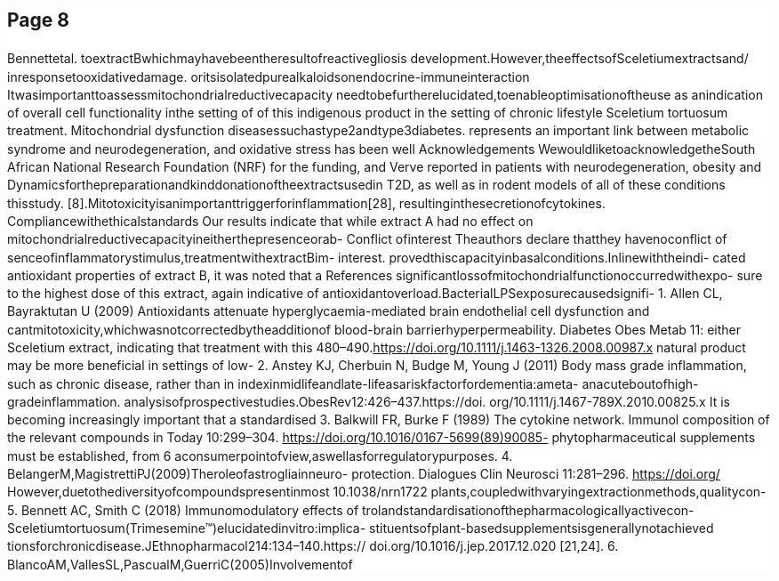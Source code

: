 ## Page 8

Bennettetal.
toextractBwhichmayhavebeentheresultofreactivegliosis development.However,theeffectsofSceletiumextractsand/
inresponsetooxidativedamage. oritsisolatedpurealkaloidsonendocrine-immuneinteraction
Itwasimportanttoassessmitochondrialreductivecapacity needtobefurtherelucidated,toenableoptimisationoftheuse
as anindication of overall cell functionality inthe setting of of this indigenous product in the setting of chronic lifestyle
Sceletium tortuosum treatment. Mitochondrial dysfunction diseasessuchastype2andtype3diabetes.
represents an important link between metabolic syndrome
and neurodegeneration, and oxidative stress has been well Acknowledgements WewouldliketoacknowledgetheSouth African
National Research Foundation (NRF) for the funding, and Verve
reported in patients with neurodegeneration, obesity and
Dynamicsforthepreparationandkinddonationoftheextractsusedin
T2D, as well as in rodent models of all of these conditions
thisstudy.
[8].Mitotoxicityisanimportanttriggerforinflammation[28],
resultinginthesecretionofcytokines. Compliancewithethicalstandards
Our results indicate that while extract A had no effect on
mitochondrialreductivecapacityineitherthepresenceorab- Conflict ofinterest Theauthors declare thatthey havenoconflict of
senceofinflammatorystimulus,treatmentwithextractBim- interest.
provedthiscapacityinbasalconditions.Inlinewiththeindi-
cated antioxidant properties of extract B, it was noted that a
References
significantlossofmitochondrialfunctionoccurredwithexpo-
sure to the highest dose of this extract, again indicative of
antioxidantoverload.BacterialLPSexposurecausedsignifi- 1. Allen CL, Bayraktutan U (2009) Antioxidants attenuate
hyperglycaemia-mediated brain endothelial cell dysfunction and
cantmitotoxicity,whichwasnotcorrectedbytheadditionof
blood-brain barrierhyperpermeability. Diabetes Obes Metab 11:
either Sceletium extract, indicating that treatment with this 480–490.https://doi.org/10.1111/j.1463-1326.2008.00987.x
natural product may be more beneficial in settings of low- 2. Anstey KJ, Cherbuin N, Budge M, Young J (2011) Body mass
grade inflammation, such as chronic disease, rather than in indexinmidlifeandlate-lifeasariskfactorfordementia:ameta-
anacuteboutofhigh-gradeinflammation.
analysisofprospectivestudies.ObesRev12:426–437.https://doi.
org/10.1111/j.1467-789X.2010.00825.x
It is becoming increasingly important that a standardised
3. Balkwill FR, Burke F (1989) The cytokine network. Immunol
composition of the relevant compounds in Today 10:299–304. https://doi.org/10.1016/0167-5699(89)90085-
phytopharmaceutical supplements must be established, from 6
aconsumerpointofview,aswellasforregulatorypurposes. 4. BelangerM,MagistrettiPJ(2009)Theroleofastrogliainneuro-
protection. Dialogues Clin Neurosci 11:281–296. https://doi.org/
However,duetothediversityofcompoundspresentinmost
10.1038/nrn1722
plants,coupledwithvaryingextractionmethods,qualitycon-
5. Bennett AC, Smith C (2018) Immunomodulatory effects of
trolandstandardisationofthepharmacologicallyactivecon- Sceletiumtortuosum(Trimesemine™)elucidatedinvitro:implica-
stituentsofplant-basedsupplementsisgenerallynotachieved tionsforchronicdisease.JEthnopharmacol214:134–140.https://
doi.org/10.1016/j.jep.2017.12.020
[21,24].
6. BlancoAM,VallesSL,PascualM,GuerriC(2005)Involvementof